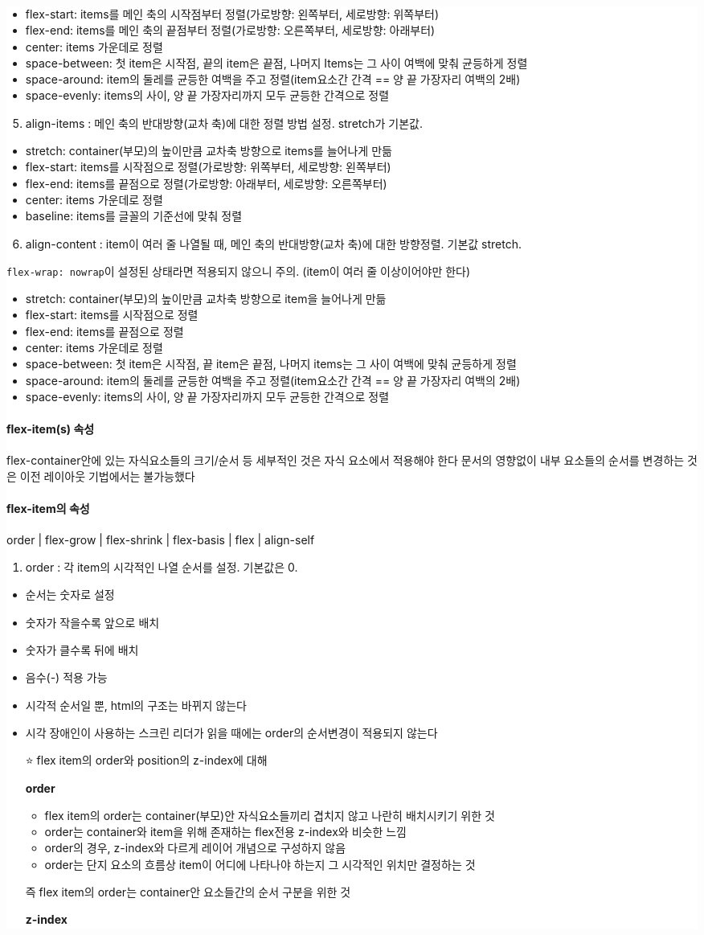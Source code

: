 - flex-start: items를 메인 축의 시작점부터 정렬(가로방향: 왼쪽부터, 세로방향: 위쪽부터)
- flex-end: items를 메인 축의 끝점부터 정렬(가로방향: 오른쪽부터, 세로방향: 아래부터)
- center: items 가운데로 정렬
- space-between: 첫 item은 시작점, 끝의 item은 끝점, 나머지 Items는 그 사이 여백에 맞춰 균등하게 정렬
- space-around: item의 둘레를 균등한 여백을 주고 정렬(item요소간 간격 == 양 끝 가장자리 여백의 2배)
- space-evenly: items의 사이, 양 끝 가장자리까지 모두 균등한 간격으로 정렬

5. align-items : 메인 축의 반대방향(교차 축)에 대한 정렬 방법 설정. stretch가 기본값.

- stretch: container(부모)의 높이만큼 교차축 방향으로 items를 늘어나게 만듦
- flex-start: items를 시작점으로 정렬(가로방향: 위쪽부터, 세로방향: 왼쪽부터)
- flex-end: items를 끝점으로 정렬(가로방향: 아래부터, 세로방향: 오른쪽부터)
- center: items 가운데로 정렬
- baseline: items를 글꼴의 기준선에 맞춰 정렬

6. align-content : item이 여러 줄 나열될 때, 메인 축의 반대방향(교차 축)에 대한 방향정렬. 기본값 stretch.

`flex-wrap: nowrap`이 설정된 상태라면 적용되지 않으니 주의. (item이 여러 줄 이상이어야만 한다)

- stretch: container(부모)의 높이만큼 교차축 방향으로 item을 늘어나게 만듦
- flex-start: items를 시작점으로 정렬
- flex-end: items를 끝점으로 정렬
- center: items 가운데로 정렬
- space-between: 첫 item은 시작점, 끝 item은 끝점, 나머지 items는 그 사이 여백에 맞춰 균등하게 정렬
- space-around: item의 둘레를 균등한 여백을 주고 정렬(item요소간 간격 == 양 끝 가장자리 여백의 2배)
- space-evenly: items의 사이, 양 끝 가장자리까지 모두 균등한 간격으로 정렬

#### flex-item(s) 속성
flex-container안에 있는 자식요소들의 크기/순서 등 세부적인 것은 자식 요소에서 적용해야 한다
문서의 영향없이 내부 요소들의 순서를 변경하는 것은 이전 레이아웃 기법에서는 불가능했다

#### flex-item의 속성

order | flex-grow | flex-shrink | flex-basis | flex | align-self

1. order : 각 item의 시각적인 나열 순서를 설정. 기본값은 0.

- 순서는 숫자로 설정
- 숫자가 작을수록 앞으로 배치
- 숫자가 클수록 뒤에 배치
- 음수(-) 적용 가능
- 시각적 순서일 뿐, html의 구조는 바뀌지 않는다
- 시각 장애인이 사용하는 스크린 리더가 읽을 때에는 order의 순서변경이 적용되지 않는다

  ⭐ flex item의 order와 position의 z-index에 대해

  __order__

  - flex item의 order는 container(부모)안 자식요소들끼리 겹치지 않고 나란히 배치시키기 위한 것
  - order는 container와 item을 위해 존재하는 flex전용 z-index와 비슷한 느낌
  - order의 경우, z-index와 다르게 레이어 개념으로 구성하지 않음
  - order는 단지 요소의 흐름상 item이 어디에 나타나야 하는지 그 시각적인 위치만 결정하는 것

  즉 flex item의 order는 container안 요소들간의 순서 구분을 위한 것

  __z-index__
